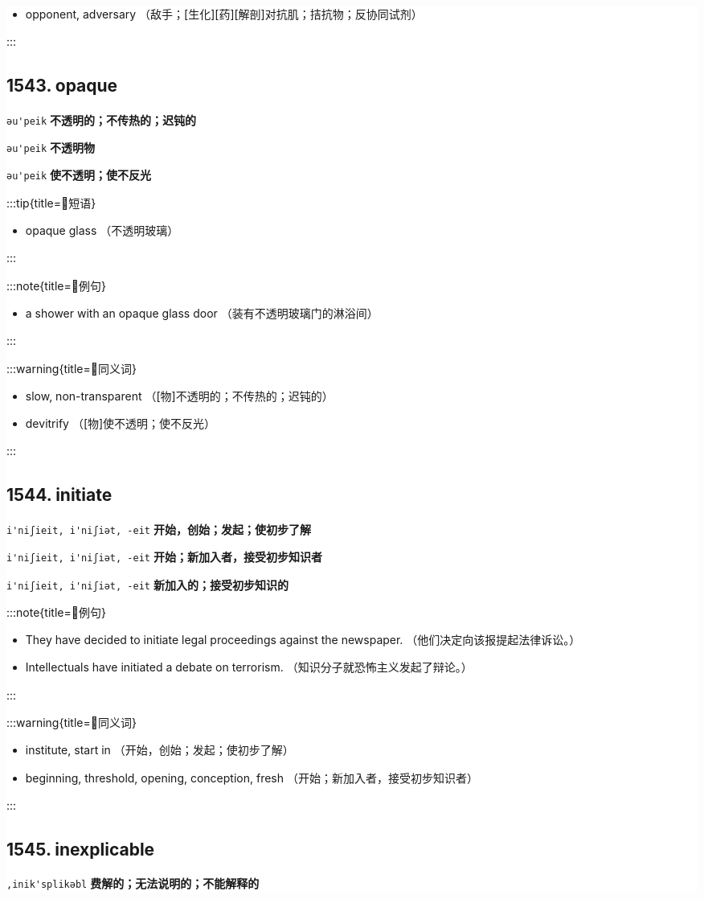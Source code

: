 - opponent, adversary （敌手；[生化][药][解剖]对抗肌；拮抗物；反协同试剂）

:::


## 1543. opaque

`əu'peik`  **不透明的；不传热的；迟钝的**

`əu'peik`  **不透明物**

`əu'peik`  **使不透明；使不反光**

:::tip{title=🤩短语}

- opaque glass （不透明玻璃）

:::

:::note{title=🎤例句}

- a shower with an opaque glass door （装有不透明玻璃门的淋浴间）

:::

:::warning{title=🤔同义词}

- slow, non-transparent （[物]不透明的；不传热的；迟钝的）

- devitrify （[物]使不透明；使不反光）

:::


## 1544. initiate

`i'niʃieit, i'niʃiət, -eit`  **开始，创始；发起；使初步了解**

`i'niʃieit, i'niʃiət, -eit`  **开始；新加入者，接受初步知识者**

`i'niʃieit, i'niʃiət, -eit`  **新加入的；接受初步知识的**

:::note{title=🎤例句}

- They have decided to initiate legal proceedings against the newspaper. （他们决定向该报提起法律诉讼。）

- Intellectuals have initiated a debate on terrorism. （知识分子就恐怖主义发起了辩论。）

:::

:::warning{title=🤔同义词}

- institute, start in （开始，创始；发起；使初步了解）

- beginning, threshold, opening, conception, fresh （开始；新加入者，接受初步知识者）

:::


## 1545. inexplicable

`,inik'splikəbl`  **费解的；无法说明的；不能解释的**
